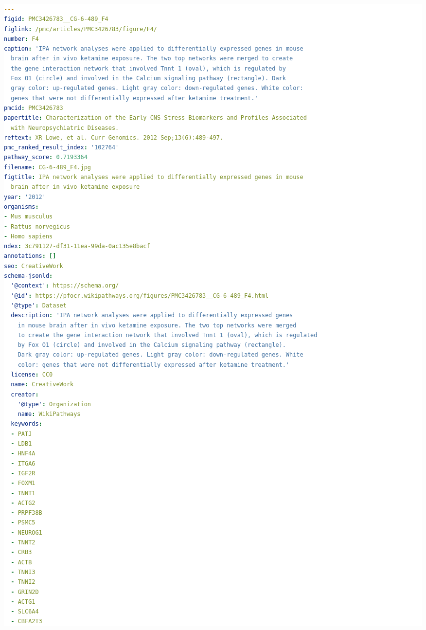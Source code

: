 ```yaml
---
figid: PMC3426783__CG-6-489_F4
figlink: /pmc/articles/PMC3426783/figure/F4/
number: F4
caption: 'IPA network analyses were applied to differentially expressed genes in mouse
  brain after in vivo ketamine exposure. The two top networks were merged to create
  the gene interaction network that involved Tnnt 1 (oval), which is regulated by
  Fox O1 (circle) and involved in the Calcium signaling pathway (rectangle). Dark
  gray color: up-regulated genes. Light gray color: down-regulated genes. White color:
  genes that were not differentially expressed after ketamine treatment.'
pmcid: PMC3426783
papertitle: Characterization of the Early CNS Stress Biomarkers and Profiles Associated
  with Neuropsychiatric Diseases.
reftext: XR Lowe, et al. Curr Genomics. 2012 Sep;13(6):489-497.
pmc_ranked_result_index: '102764'
pathway_score: 0.7193364
filename: CG-6-489_F4.jpg
figtitle: IPA network analyses were applied to differentially expressed genes in mouse
  brain after in vivo ketamine exposure
year: '2012'
organisms:
- Mus musculus
- Rattus norvegicus
- Homo sapiens
ndex: 3c791127-df31-11ea-99da-0ac135e8bacf
annotations: []
seo: CreativeWork
schema-jsonld:
  '@context': https://schema.org/
  '@id': https://pfocr.wikipathways.org/figures/PMC3426783__CG-6-489_F4.html
  '@type': Dataset
  description: 'IPA network analyses were applied to differentially expressed genes
    in mouse brain after in vivo ketamine exposure. The two top networks were merged
    to create the gene interaction network that involved Tnnt 1 (oval), which is regulated
    by Fox O1 (circle) and involved in the Calcium signaling pathway (rectangle).
    Dark gray color: up-regulated genes. Light gray color: down-regulated genes. White
    color: genes that were not differentially expressed after ketamine treatment.'
  license: CC0
  name: CreativeWork
  creator:
    '@type': Organization
    name: WikiPathways
  keywords:
  - PATJ
  - LDB1
  - HNF4A
  - ITGA6
  - IGF2R
  - FOXM1
  - TNNT1
  - ACTG2
  - PRPF38B
  - PSMC5
  - NEUROG1
  - TNNT2
  - CRB3
  - ACTB
  - TNNI3
  - TNNI2
  - GRIN2D
  - ACTG1
  - SLC6A4
  - CBFA2T3
```